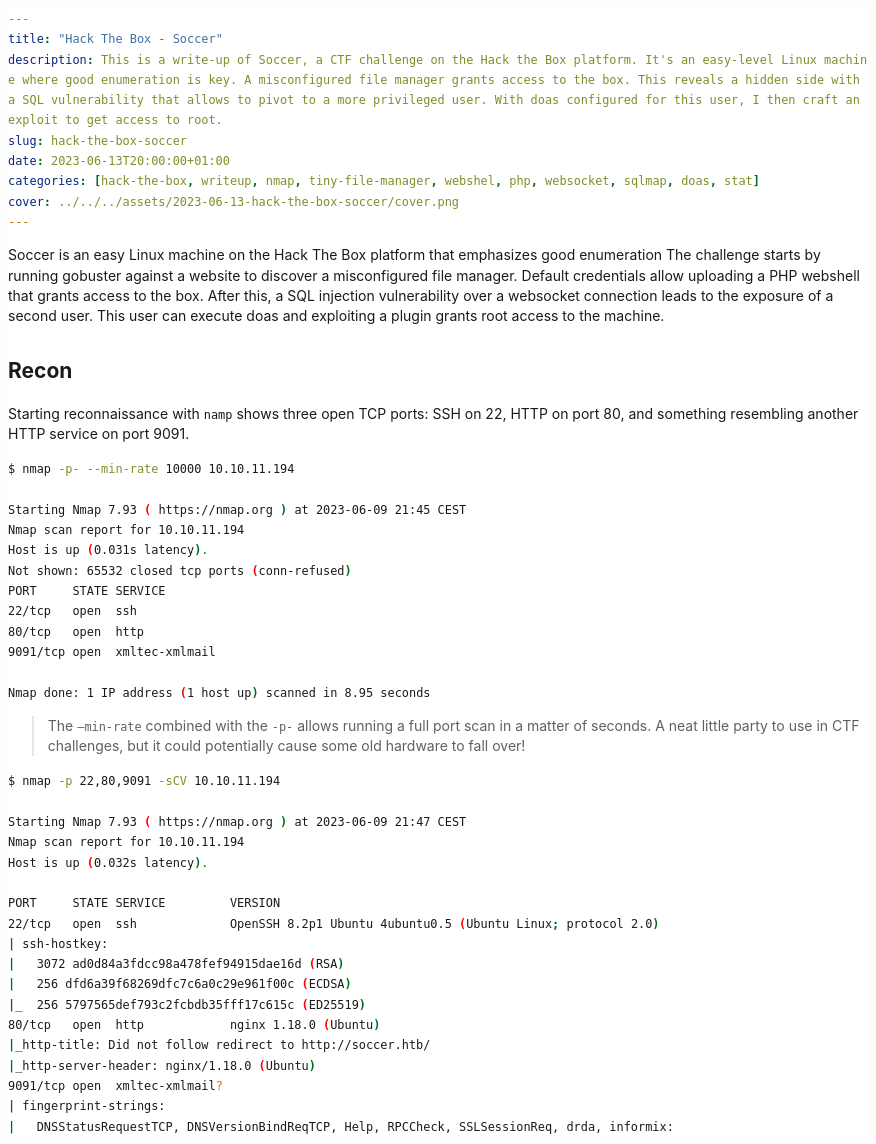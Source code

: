 ```yaml
---
title: "Hack The Box - Soccer"
description: This is a write-up of Soccer, a CTF challenge on the Hack the Box platform. It's an easy-level Linux machine where good enumeration is key. A misconfigured file manager grants access to the box. This reveals a hidden side with a SQL vulnerability that allows to pivot to a more privileged user. With doas configured for this user, I then craft an exploit to get access to root.
slug: hack-the-box-soccer
date: 2023-06-13T20:00:00+01:00
categories: [hack-the-box, writeup, nmap, tiny-file-manager, webshel, php, websocket, sqlmap, doas, stat]
cover: ../../../assets/2023-06-13-hack-the-box-soccer/cover.png
---
```



Soccer is an easy Linux machine on the Hack The Box platform that emphasizes good enumeration The challenge starts by running gobuster against a website to discover a misconfigured file manager. Default credentials allow uploading a PHP webshell that grants access to the box. After this, a SQL injection vulnerability over a websocket connection leads to the exposure of a second user. This user can execute doas and exploiting a plugin grants root access to the machine.

## Recon

Starting reconnaissance with `namp` shows three open TCP ports: SSH on 22, HTTP on port 80, and something resembling another HTTP service on port 9091.

```bash
$ nmap -p- --min-rate 10000 10.10.11.194

Starting Nmap 7.93 ( https://nmap.org ) at 2023-06-09 21:45 CEST
Nmap scan report for 10.10.11.194
Host is up (0.031s latency).
Not shown: 65532 closed tcp ports (conn-refused)
PORT     STATE SERVICE
22/tcp   open  ssh
80/tcp   open  http
9091/tcp open  xmltec-xmlmail

Nmap done: 1 IP address (1 host up) scanned in 8.95 seconds
```

> The `—min-rate` combined with the `-p-` allows running a full port scan in a matter of seconds. A neat little party to use in CTF challenges, but it could potentially cause some old hardware to fall over!


```bash
$ nmap -p 22,80,9091 -sCV 10.10.11.194

Starting Nmap 7.93 ( https://nmap.org ) at 2023-06-09 21:47 CEST
Nmap scan report for 10.10.11.194
Host is up (0.032s latency).

PORT     STATE SERVICE         VERSION
22/tcp   open  ssh             OpenSSH 8.2p1 Ubuntu 4ubuntu0.5 (Ubuntu Linux; protocol 2.0)
| ssh-hostkey:
|   3072 ad0d84a3fdcc98a478fef94915dae16d (RSA)
|   256 dfd6a39f68269dfc7c6a0c29e961f00c (ECDSA)
|_  256 5797565def793c2fcbdb35fff17c615c (ED25519)
80/tcp   open  http            nginx 1.18.0 (Ubuntu)
|_http-title: Did not follow redirect to http://soccer.htb/
|_http-server-header: nginx/1.18.0 (Ubuntu)
9091/tcp open  xmltec-xmlmail?
| fingerprint-strings:
|   DNSStatusRequestTCP, DNSVersionBindReqTCP, Help, RPCCheck, SSLSessionReq, drda, informix:
```